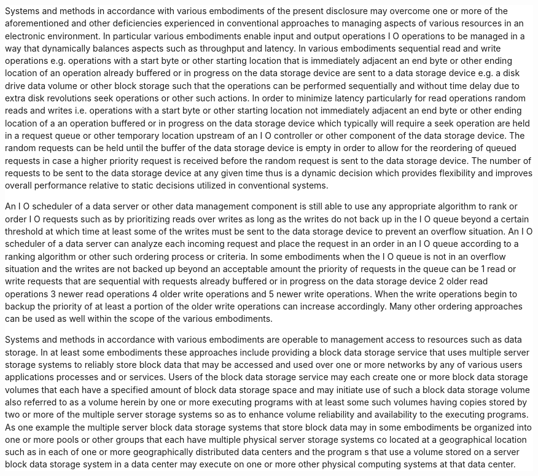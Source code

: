 Systems and methods in accordance with various embodiments of the present disclosure may overcome one or more of the aforementioned and other deficiencies experienced in conventional approaches to managing aspects of various resources in an electronic environment. In particular various embodiments enable input and output operations I O operations to be managed in a way that dynamically balances aspects such as throughput and latency. In various embodiments sequential read and write operations e.g. operations with a start byte or other starting location that is immediately adjacent an end byte or other ending location of an operation already buffered or in progress on the data storage device are sent to a data storage device e.g. a disk drive data volume or other block storage such that the operations can be performed sequentially and without time delay due to extra disk revolutions seek operations or other such actions. In order to minimize latency particularly for read operations random reads and writes i.e. operations with a start byte or other starting location not immediately adjacent an end byte or other ending location of a an operation buffered or in progress on the data storage device which typically will require a seek operation are held in a request queue or other temporary location upstream of an I O controller or other component of the data storage device. The random requests can be held until the buffer of the data storage device is empty in order to allow for the reordering of queued requests in case a higher priority request is received before the random request is sent to the data storage device. The number of requests to be sent to the data storage device at any given time thus is a dynamic decision which provides flexibility and improves overall performance relative to static decisions utilized in conventional systems.

An I O scheduler of a data server or other data management component is still able to use any appropriate algorithm to rank or order I O requests such as by prioritizing reads over writes as long as the writes do not back up in the I O queue beyond a certain threshold at which time at least some of the writes must be sent to the data storage device to prevent an overflow situation. An I O scheduler of a data server can analyze each incoming request and place the request in an order in an I O queue according to a ranking algorithm or other such ordering process or criteria. In some embodiments when the I O queue is not in an overflow situation and the writes are not backed up beyond an acceptable amount the priority of requests in the queue can be 1 read or write requests that are sequential with requests already buffered or in progress on the data storage device 2 older read operations 3 newer read operations 4 older write operations and 5 newer write operations. When the write operations begin to backup the priority of at least a portion of the older write operations can increase accordingly. Many other ordering approaches can be used as well within the scope of the various embodiments.

Systems and methods in accordance with various embodiments are operable to management access to resources such as data storage. In at least some embodiments these approaches include providing a block data storage service that uses multiple server storage systems to reliably store block data that may be accessed and used over one or more networks by any of various users applications processes and or services. Users of the block data storage service may each create one or more block data storage volumes that each have a specified amount of block data storage space and may initiate use of such a block data storage volume also referred to as a volume herein by one or more executing programs with at least some such volumes having copies stored by two or more of the multiple server storage systems so as to enhance volume reliability and availability to the executing programs. As one example the multiple server block data storage systems that store block data may in some embodiments be organized into one or more pools or other groups that each have multiple physical server storage systems co located at a geographical location such as in each of one or more geographically distributed data centers and the program s that use a volume stored on a server block data storage system in a data center may execute on one or more other physical computing systems at that data center.
